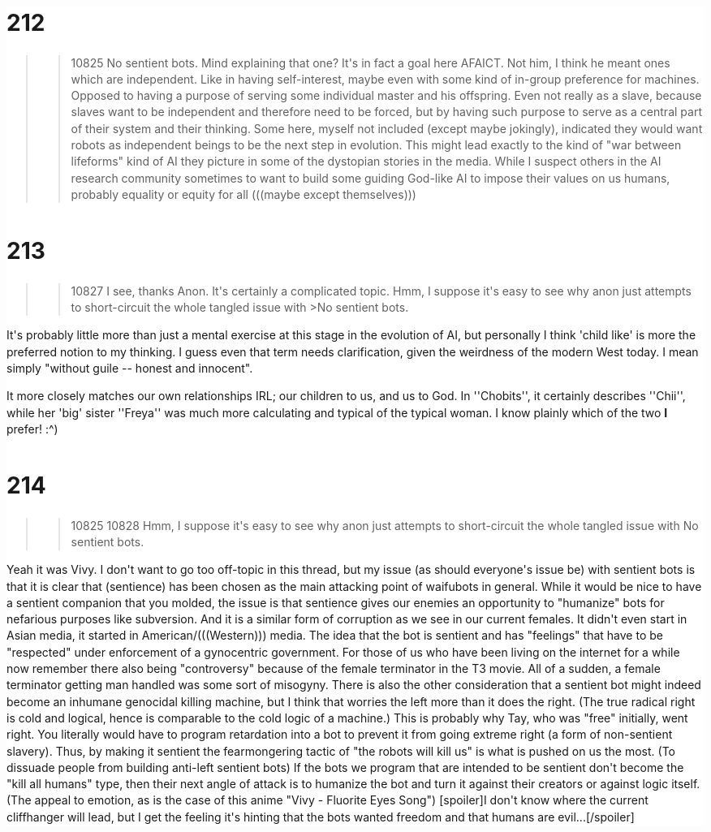 # 212
>>10825
>No sentient bots.
>Mind explaining that one? It's in fact a goal here AFAICT.
Not him, I think he meant ones which are independent. Like in having self-interest, maybe even with some kind of in-group preference for machines. 
Opposed to having a purpose of serving some individual master and his offspring. Even not really as a slave, because slaves want to be independent and therefore need to be forced, but by having such purpose to serve as a central part of their system and their thinking. 
Some here, myself not included (except maybe  jokingly), indicated they would want robots as independent beings to be the next step in evolution. This might lead exactly to the kind of "war between lifeforms" kind of AI they picture in some of the dystopian stories in the media. While I suspect others in the AI research community sometimes to want to build some guiding God-like AI to impose their values on us humans, probably equality or equity for all (((maybe except themselves)))

# 213
>>10827
I see, thanks Anon. It's certainly a complicated topic. Hmm, I suppose it's easy to see why anon just attempts to short-circuit the whole tangled issue with >No sentient bots. 

It's probably little more than just a mental exercise at this stage in the evolution of AI, but personally I think 'child like' is more the preferred notion to my thinking. I guess even that term needs clarification, given the weirdness of the modern West today. I mean simply "without guile -- honest and innocent".

It more closely matches our own relationships IRL; our children to us, and us to God. In ''Chobits'', it certainly describes ''Chii'', while her 'big' sister ''Freya'' was much more calculating and typical of the typical woman. I know plainly which of the two __I__ prefer! :^)

# 214
>>10825
>>10828
>Hmm, I suppose it's easy to see why anon just attempts to short-circuit the whole tangled issue with No sentient bots. 

Yeah it was Vivy.
I don't want to go too off-topic in this thread, but my issue (as should everyone's issue be) with sentient bots is that it is clear that (sentience) has been chosen as the main attacking point of waifubots in general.
While it would be nice to have a sentient companion that you molded, the issue is that sentience gives our enemies an opportunity to "humanize" bots for nefarious purposes like subversion. And it is a similar form of corruption as we see in our current females.
It didn't even start in Asian media, it started in American/(((Western))) media. The idea that the bot is sentient and has "feelings" that have to be "respected" under enforcement of a gynocentric government.
For those of us who have been living on the internet for a while now remember there also being "controversy" because of the female terminator in the T3 movie. All of a sudden, a female terminator getting man handled was some sort of misogyny.
There is also the other consideration that a sentient bot might indeed become an inhumane genocidal killing machine, but I think that worries the left more than it does the right. (The true radical right is cold and logical, hence is comparable to the cold logic of a machine.) This is probably why Tay, who was "free" initially, went right. You literally would have to program retardation into a bot to prevent it from going extreme right (a form of non-sentient slavery). Thus, by making it sentient the fearmongering tactic of "the robots will kill us" is what is pushed on us the most. (To dissuade people from building anti-left sentient bots)
If the bots we program that are intended to be sentient don't become the "kill all humans" type, then their next angle of attack is to humanize the bot and turn it against their creators or against logic itself.
(The appeal to emotion, as is the case of this anime "Vivy - Fluorite Eyes Song") [spoiler]I don't know where the current cliffhanger will lead, but I get the feeling it's hinting that the bots wanted freedom and that humans are evil...[/spoiler]